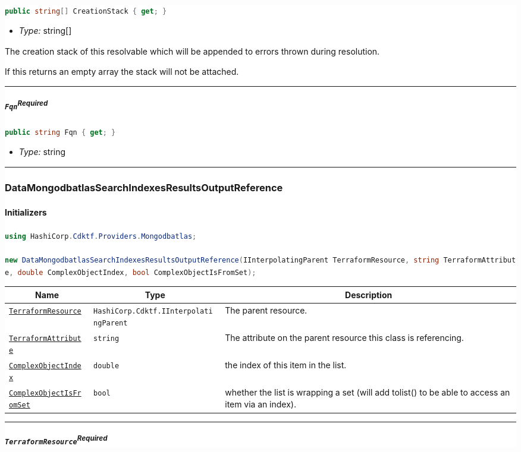 ```csharp
public string[] CreationStack { get; }
```

- *Type:* string[]

The creation stack of this resolvable which will be appended to errors thrown during resolution.

If this returns an empty array the stack will not be attached.

---

##### `Fqn`<sup>Required</sup> <a name="Fqn" id="@cdktf/provider-mongodbatlas.dataMongodbatlasSearchIndexes.DataMongodbatlasSearchIndexesResultsList.property.fqn"></a>

```csharp
public string Fqn { get; }
```

- *Type:* string

---


### DataMongodbatlasSearchIndexesResultsOutputReference <a name="DataMongodbatlasSearchIndexesResultsOutputReference" id="@cdktf/provider-mongodbatlas.dataMongodbatlasSearchIndexes.DataMongodbatlasSearchIndexesResultsOutputReference"></a>

#### Initializers <a name="Initializers" id="@cdktf/provider-mongodbatlas.dataMongodbatlasSearchIndexes.DataMongodbatlasSearchIndexesResultsOutputReference.Initializer"></a>

```csharp
using HashiCorp.Cdktf.Providers.Mongodbatlas;

new DataMongodbatlasSearchIndexesResultsOutputReference(IInterpolatingParent TerraformResource, string TerraformAttribute, double ComplexObjectIndex, bool ComplexObjectIsFromSet);
```

| **Name** | **Type** | **Description** |
| --- | --- | --- |
| <code><a href="#@cdktf/provider-mongodbatlas.dataMongodbatlasSearchIndexes.DataMongodbatlasSearchIndexesResultsOutputReference.Initializer.parameter.terraformResource">TerraformResource</a></code> | <code>HashiCorp.Cdktf.IInterpolatingParent</code> | The parent resource. |
| <code><a href="#@cdktf/provider-mongodbatlas.dataMongodbatlasSearchIndexes.DataMongodbatlasSearchIndexesResultsOutputReference.Initializer.parameter.terraformAttribute">TerraformAttribute</a></code> | <code>string</code> | The attribute on the parent resource this class is referencing. |
| <code><a href="#@cdktf/provider-mongodbatlas.dataMongodbatlasSearchIndexes.DataMongodbatlasSearchIndexesResultsOutputReference.Initializer.parameter.complexObjectIndex">ComplexObjectIndex</a></code> | <code>double</code> | the index of this item in the list. |
| <code><a href="#@cdktf/provider-mongodbatlas.dataMongodbatlasSearchIndexes.DataMongodbatlasSearchIndexesResultsOutputReference.Initializer.parameter.complexObjectIsFromSet">ComplexObjectIsFromSet</a></code> | <code>bool</code> | whether the list is wrapping a set (will add tolist() to be able to access an item via an index). |

---

##### `TerraformResource`<sup>Required</sup> <a name="TerraformResource" id="@cdktf/provider-mongodbatlas.dataMongodbatlasSearchIndexes.DataMongodbatlasSearchIndexesResultsOutputReference.Initializer.parameter.terraformResource"></a>
